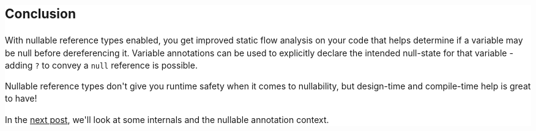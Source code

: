 ## Conclusion

With nullable reference types enabled, you get improved static flow analysis on your code that helps determine if a variable may be null before dereferencing it.
Variable annotations can be used to explicitly declare the intended null-state for that variable - adding `?` to convey a `null` reference is possible.

Nullable reference types don't give you runtime safety when it comes to nullability, but design-time and compile-time help is great to have!

In the [next post](https://blog.maartenballiauw.be/post/2022/04/19/internals-of-csharp-nullable-reference-types-migrating-to-nullable-reference-types-part-2.html), we'll look at some internals and the nullable annotation context.